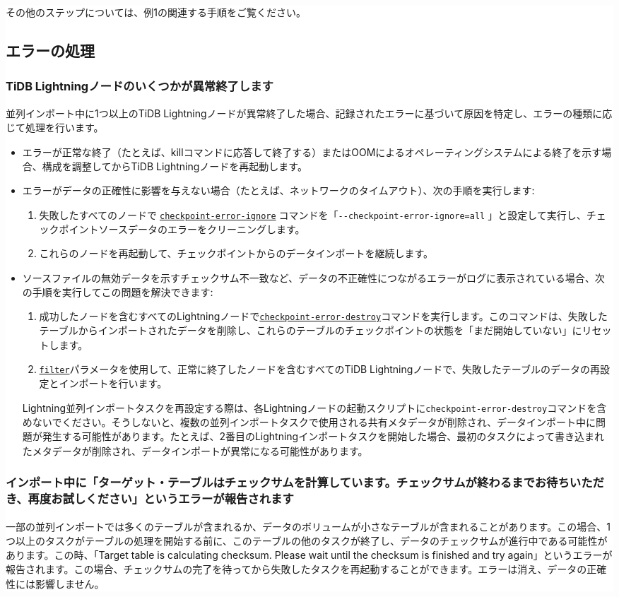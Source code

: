 その他のステップについては、例1の関連する手順をご覧ください。

## エラーの処理

### TiDB Lightningノードのいくつかが異常終了します

並列インポート中に1つ以上のTiDB Lightningノードが異常終了した場合、記録されたエラーに基づいて原因を特定し、エラーの種類に応じて処理を行います。

- エラーが正常な終了（たとえば、killコマンドに応答して終了する）またはOOMによるオペレーティングシステムによる終了を示す場合、構成を調整してからTiDB Lightningノードを再起動します。

- エラーがデータの正確性に影響を与えない場合（たとえば、ネットワークのタイムアウト）、次の手順を実行します:

    1. 失敗したすべてのノードで [`checkpoint-error-ignore`](/tidb-lightning/tidb-lightning-checkpoints.md#--checkpoint-error-ignore) コマンドを「`--checkpoint-error-ignore=all` 」と設定して実行し、チェックポイントソースデータのエラーをクリーニングします。

    2. これらのノードを再起動して、チェックポイントからのデータインポートを継続します。

- ソースファイルの無効データを示すチェックサム不一致など、データの不正確性につながるエラーがログに表示されている場合、次の手順を実行してこの問題を解決できます:

    1. 成功したノードを含むすべてのLightningノードで[`checkpoint-error-destroy`](/tidb-lightning/tidb-lightning-checkpoints.md#--checkpoint-error-destroy)コマンドを実行します。このコマンドは、失敗したテーブルからインポートされたデータを削除し、これらのテーブルのチェックポイントの状態を「まだ開始していない」にリセットします。

    2. [`filter`](/table-filter.md)パラメータを使用して、正常に終了したノードを含むすべてのTiDB Lightningノードで、失敗したテーブルのデータの再設定とインポートを行います。

    Lightning並列インポートタスクを再設定する際は、各Lightningノードの起動スクリプトに`checkpoint-error-destroy`コマンドを含めないでください。そうしないと、複数の並列インポートタスクで使用される共有メタデータが削除され、データインポート中に問題が発生する可能性があります。たとえば、2番目のLightningインポートタスクを開始した場合、最初のタスクによって書き込まれたメタデータが削除され、データインポートが異常になる可能性があります。

### インポート中に「ターゲット・テーブルはチェックサムを計算しています。チェックサムが終わるまでお待ちいただき、再度お試しください」というエラーが報告されます

一部の並列インポートでは多くのテーブルが含まれるか、データのボリュームが小さなテーブルが含まれることがあります。この場合、1つ以上のタスクがテーブルの処理を開始する前に、このテーブルの他のタスクが終了し、データのチェックサムが進行中である可能性があります。この時、「Target table is calculating checksum. Please wait until the checksum is finished and try again」というエラーが報告されます。この場合、チェックサムの完了を待ってから失敗したタスクを再起動することができます。エラーは消え、データの正確性には影響しません。